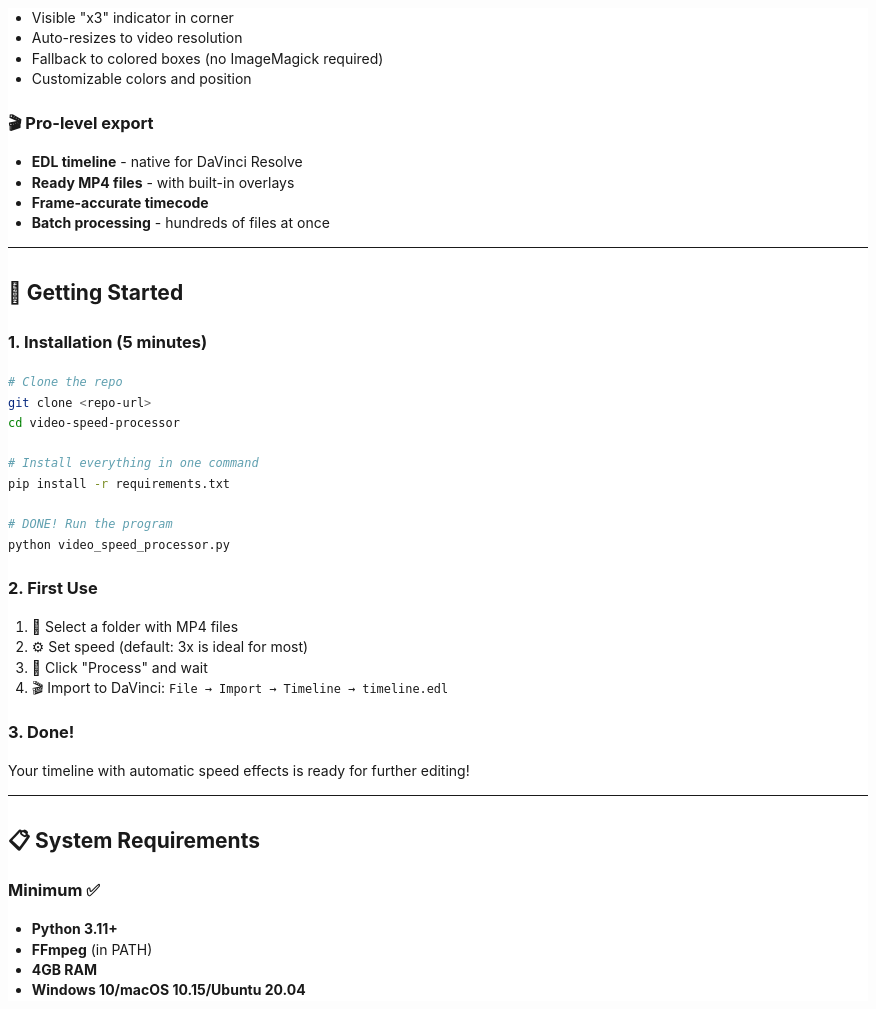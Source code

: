 * Visible "x3" indicator in corner
* Auto-resizes to video resolution
* Fallback to colored boxes (no ImageMagick required)
* Customizable colors and position

### 🎬 Pro-level export

* **EDL timeline** - native for DaVinci Resolve
* **Ready MP4 files** - with built-in overlays
* **Frame-accurate timecode**
* **Batch processing** - hundreds of files at once

---

## 🚀 Getting Started

### 1. Installation (5 minutes)

```bash
# Clone the repo
git clone <repo-url>
cd video-speed-processor

# Install everything in one command
pip install -r requirements.txt

# DONE! Run the program
python video_speed_processor.py
```

### 2. First Use

1. 📁 Select a folder with MP4 files
2. ⚙️ Set speed (default: 3x is ideal for most)
3. 🚀 Click "Process" and wait
4. 🎬 Import to DaVinci: `File → Import → Timeline → timeline.edl`

### 3. Done!

Your timeline with automatic speed effects is ready for further editing!

---

## 📋 System Requirements

### Minimum ✅

* **Python 3.11+**
* **FFmpeg** (in PATH)
* **4GB RAM**
* **Windows 10/macOS 10.15/Ubuntu 20.04**

